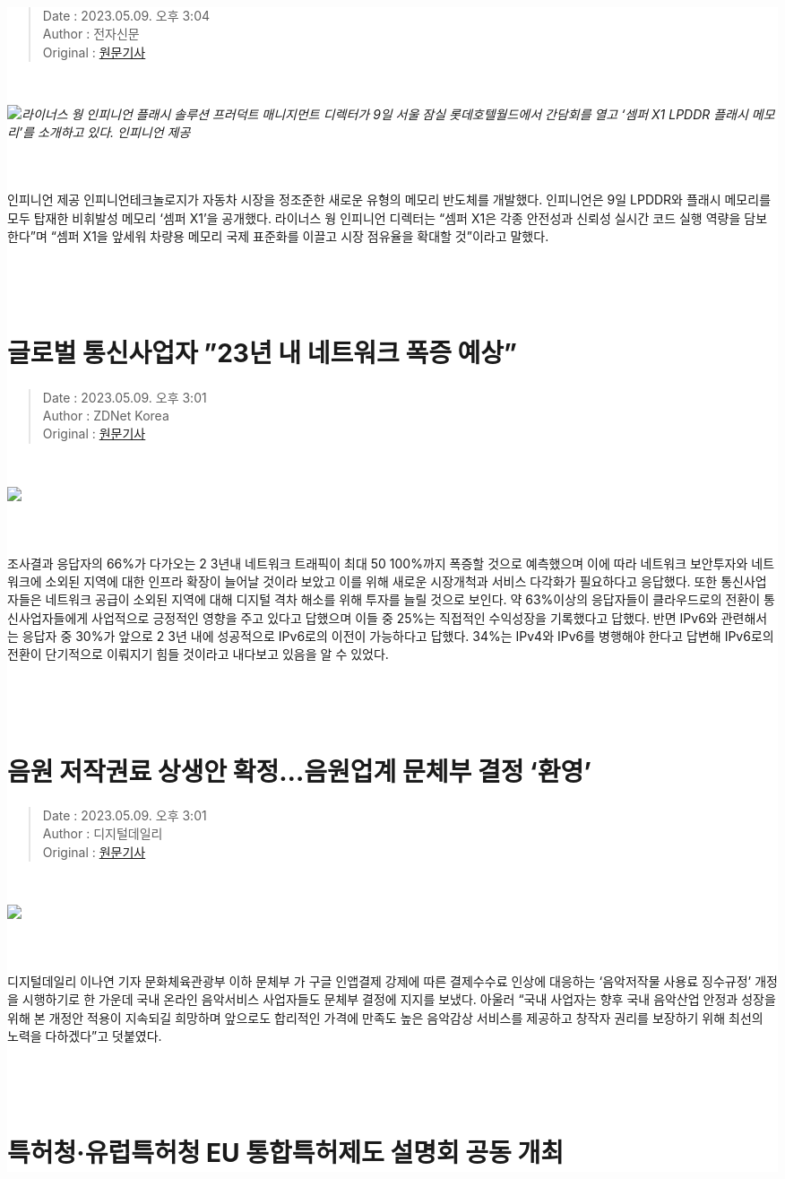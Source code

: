 > Date : 2023.05.09. 오후 3:04  
> Author : 전자신문  
> Original : [원문기사](https://n.news.naver.com/mnews/article/030/0003097356?sid=105)  
<br/>  
  
<img src="https://imgnews.pstatic.net/image/030/2023/05/09/0003097356_001_20230509150414626.jpg?type=w647" id="img1"></img><em class="img_desc">라이너스 웡 인피니언 플래시 솔루션 프러덕트 매니지먼트 디렉터가 9일 서울 잠실 롯데호텔월드에서 간담회를 열고 ‘셈퍼 X1 LPDDR 플래시 메모리’를 소개하고 있다. 인피니언 제공</em>  
<br/><br/>  
  
인피니언 제공 인피니언테크놀로지가 자동차 시장을 정조준한 새로운 유형의 메모리 반도체를 개발했다.
인피니언은 9일 LPDDR와 플래시 메모리를 모두 탑재한 비휘발성 메모리 ‘셈퍼 X1’을 공개했다.
라이너스 웡 인피니언 디렉터는 “셈퍼 X1은 각종 안전성과 신뢰성 실시간 코드 실행 역량을 담보한다”며 “셈퍼 X1을 앞세워 차량용 메모리 국제 표준화를 이끌고 시장 점유율을 확대할 것”이라고 말했다.  
<br/><br/><br/>  

  
# 글로벌 통신사업자 ”23년 내 네트워크 폭증 예상”  
  
> Date : 2023.05.09. 오후 3:01  
> Author : ZDNet Korea  
> Original : [원문기사](https://n.news.naver.com/mnews/article/092/0002291596?sid=105)  
<br/>  
  
<img src="https://imgnews.pstatic.net/image/092/2023/05/09/0002291596_001_20230509150101161.png?type=w647" id="img1"></img>  
<br/><br/>  
  
조사결과 응답자의 66%가 다가오는 2 3년내 네트워크 트래픽이 최대 50 100%까지 폭증할 것으로 예측했으며 이에 따라 네트워크 보안투자와 네트워크에 소외된 지역에 대한 인프라 확장이 늘어날 것이라 보았고 이를 위해 새로운 시장개척과 서비스 다각화가 필요하다고 응답했다.
또한 통신사업자들은 네트워크 공급이 소외된 지역에 대해 디지털 격차 해소를 위해 투자를 늘릴 것으로 보인다.
약 63%이상의 응답자들이 클라우드로의 전환이 통신사업자들에게 사업적으로 긍정적인 영향을 주고 있다고 답했으며 이들 중 25%는 직접적인 수익성장을 기록했다고 답했다.
반면 IPv6와 관련해서는 응답자 중 30%가 앞으로 2 3년 내에 성공적으로 IPv6로의 이전이 가능하다고 답했다.
34%는 IPv4와 IPv6를 병행해야 한다고 답변해 IPv6로의 전환이 단기적으로 이뤄지기 힘들 것이라고 내다보고 있음을 알 수 있었다.  
<br/><br/><br/>  

  
# 음원 저작권료 상생안 확정…음원업계 문체부 결정 ‘환영’  
  
> Date : 2023.05.09. 오후 3:01  
> Author : 디지털데일리  
> Original : [원문기사](https://n.news.naver.com/mnews/article/138/0002148105?sid=105)  
<br/>  
  
<img src="https://imgnews.pstatic.net/image/138/2023/05/09/0002148105_001_20230509150101215.png?type=w647" id="img1"></img>  
<br/><br/>  
  
디지털데일리 이나연 기자 문화체육관광부 이하 문체부 가 구글 인앱결제 강제에 따른 결제수수료 인상에 대응하는 ‘음악저작물 사용료 징수규정’ 개정을 시행하기로 한 가운데 국내 온라인 음악서비스 사업자들도 문체부 결정에 지지를 보냈다.
아울러 “국내 사업자는 향후 국내 음악산업 안정과 성장을 위해 본 개정안 적용이 지속되길 희망하며 앞으로도 합리적인 가격에 만족도 높은 음악감상 서비스를 제공하고 창작자 권리를 보장하기 위해 최선의 노력을 다하겠다”고 덧붙였다.  
<br/><br/><br/>  

  
# 특허청·유럽특허청 EU 통합특허제도 설명회 공동 개최  
  